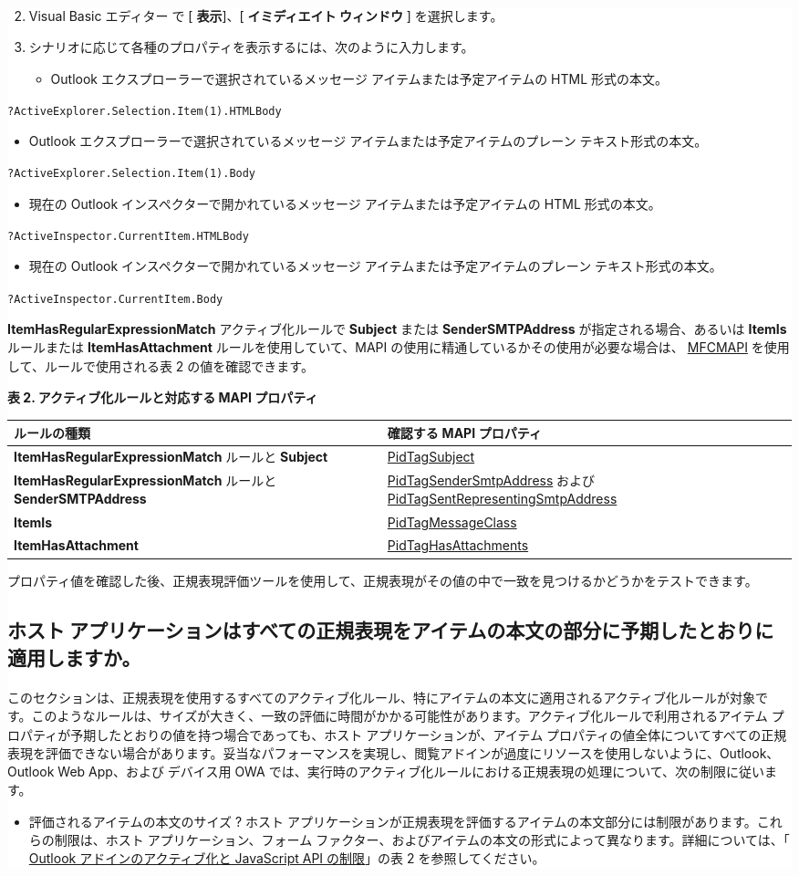   2. Visual Basic エディター で [ **表示**]、[ **イミディエイト ウィンドウ** ] を選択します。
    
  3. シナリオに応じて各種のプロパティを表示するには、次のように入力します。 
    
      - Outlook エクスプローラーで選択されているメッセージ アイテムまたは予定アイテムの HTML 形式の本文。
    
  ```
  ?ActiveExplorer.Selection.Item(1).HTMLBody
  ```

  - Outlook エクスプローラーで選択されているメッセージ アイテムまたは予定アイテムのプレーン テキスト形式の本文。
    
  ```
  ?ActiveExplorer.Selection.Item(1).Body

  ```

  - 現在の Outlook インスペクターで開かれているメッセージ アイテムまたは予定アイテムの HTML 形式の本文。
    
  ```
  ?ActiveInspector.CurrentItem.HTMLBody
  ```

  - 現在の Outlook インスペクターで開かれているメッセージ アイテムまたは予定アイテムのプレーン テキスト形式の本文。
    
  ```
  ?ActiveInspector.CurrentItem.Body
  ```

 **ItemHasRegularExpressionMatch** アクティブ化ルールで **Subject** または **SenderSMTPAddress** が指定される場合、あるいは **ItemIs** ルールまたは **ItemHasAttachment** ルールを使用していて、MAPI の使用に精通しているかその使用が必要な場合は、 [MFCMAPI](http://mfcmapi.codeplex.com/) を使用して、ルールで使用される表 2 の値を確認できます。


**表 2. アクティブ化ルールと対応する MAPI プロパティ**


|**ルールの種類**|**確認する MAPI プロパティ**|
|:-----|:-----|
|**ItemHasRegularExpressionMatch** ルールと **Subject**|[PidTagSubject](http://msdn.microsoft.com/ja-jp/library/aa7ba4d9-c5e0-4ce7-a34e-65f675223bc9%28Office.15%29.aspx)|
|**ItemHasRegularExpressionMatch** ルールと **SenderSMTPAddress**|[PidTagSenderSmtpAddress](http://msdn.microsoft.com/ja-jp/library/321cde5a-05db-498b-a9b8-cb54c8a14e34%28Office.15%29.aspx) および [PidTagSentRepresentingSmtpAddress](http://msdn.microsoft.com/ja-jp/library/5ed122a2-0967-4de3-a2ee-69f81ae77b16%28Office.15%29.aspx)|
|**ItemIs**|[PidTagMessageClass](http://msdn.microsoft.com/ja-jp/library/1e704023-1992-4b43-857e-0a7da7bc8e87%28Office.15%29.aspx)|
|**ItemHasAttachment**|[PidTagHasAttachments](http://msdn.microsoft.com/ja-jp/library/fd236d74-2868-46a8-bb3d-17f8365931b6%28Office.15%29.aspx)|
プロパティ値を確認した後、正規表現評価ツールを使用して、正規表現がその値の中で一致を見つけるかどうかをテストできます。


## ホスト アプリケーションはすべての正規表現をアイテムの本文の部分に予期したとおりに適用しますか。


このセクションは、正規表現を使用するすべてのアクティブ化ルール、特にアイテムの本文に適用されるアクティブ化ルールが対象です。このようなルールは、サイズが大きく、一致の評価に時間がかかる可能性があります。アクティブ化ルールで利用されるアイテム プロパティが予期したとおりの値を持つ場合であっても、ホスト アプリケーションが、アイテム プロパティの値全体についてすべての正規表現を評価できない場合があります。妥当なパフォーマンスを実現し、閲覧アドインが過度にリソースを使用しないように、Outlook、Outlook Web App、および デバイス用 OWA では、実行時のアクティブ化ルールにおける正規表現の処理について、次の制限に従います。


- 評価されるアイテムの本文のサイズ ? ホスト アプリケーションが正規表現を評価するアイテムの本文部分には制限があります。これらの制限は、ホスト アプリケーション、フォーム ファクター、およびアイテムの本文の形式によって異なります。詳細については、「 [Outlook アドインのアクティブ化と JavaScript API の制限](../outlook/limits-for-activation-and-javascript-api-for-outlook-add-ins.md)」の表 2 を参照してください。
    